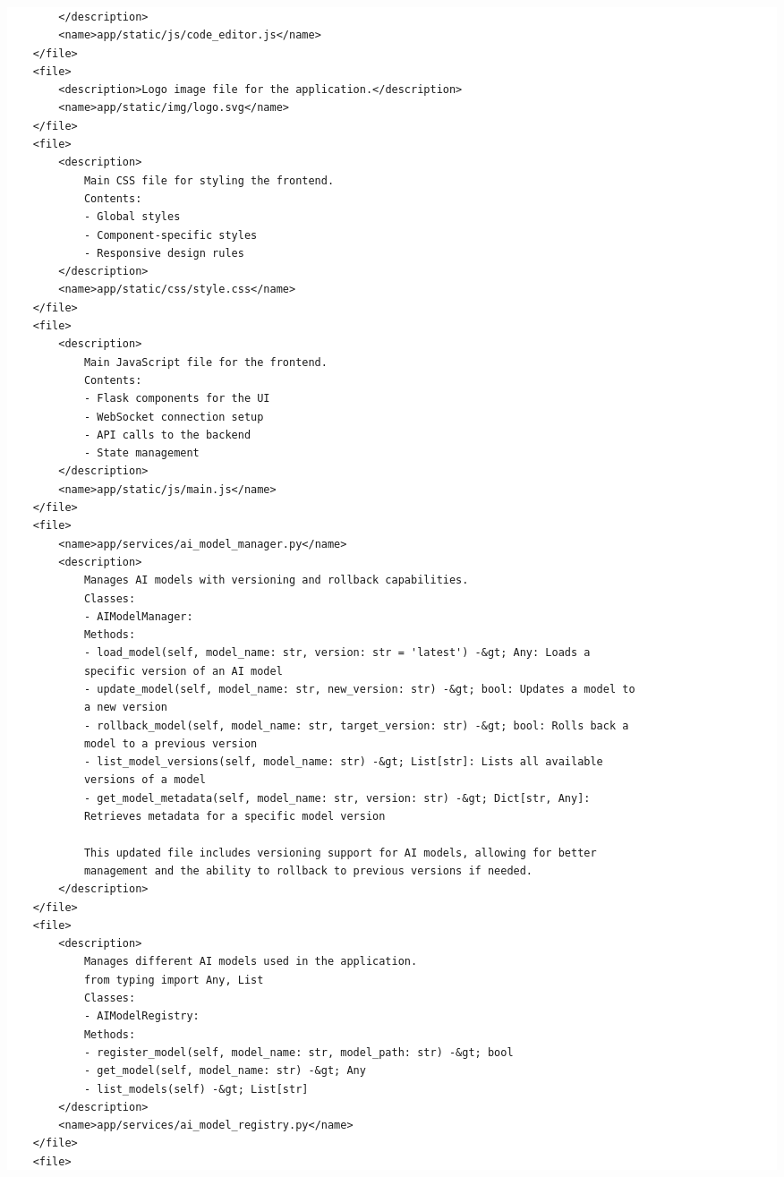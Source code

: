             </description>
            <name>app/static/js/code_editor.js</name>
        </file>
        <file>
            <description>Logo image file for the application.</description>
            <name>app/static/img/logo.svg</name>
        </file>
        <file>
            <description>                
                Main CSS file for styling the frontend.
                Contents:
                - Global styles
                - Component-specific styles
                - Responsive design rules
            </description>
            <name>app/static/css/style.css</name>
        </file>
        <file>
            <description>                
                Main JavaScript file for the frontend.
                Contents:
                - Flask components for the UI
                - WebSocket connection setup
                - API calls to the backend
                - State management
            </description>
            <name>app/static/js/main.js</name>
        </file>
        <file>
            <name>app/services/ai_model_manager.py</name>
            <description>                
                Manages AI models with versioning and rollback capabilities.
                Classes:
                - AIModelManager:
                Methods:
                - load_model(self, model_name: str, version: str = 'latest') -&gt; Any: Loads a
                specific version of an AI model
                - update_model(self, model_name: str, new_version: str) -&gt; bool: Updates a model to
                a new version
                - rollback_model(self, model_name: str, target_version: str) -&gt; bool: Rolls back a
                model to a previous version
                - list_model_versions(self, model_name: str) -&gt; List[str]: Lists all available
                versions of a model
                - get_model_metadata(self, model_name: str, version: str) -&gt; Dict[str, Any]:
                Retrieves metadata for a specific model version
                
                This updated file includes versioning support for AI models, allowing for better
                management and the ability to rollback to previous versions if needed.
            </description>
        </file>
        <file>
            <description>                
                Manages different AI models used in the application.
                from typing import Any, List
                Classes:
                - AIModelRegistry:
                Methods:
                - register_model(self, model_name: str, model_path: str) -&gt; bool
                - get_model(self, model_name: str) -&gt; Any
                - list_models(self) -&gt; List[str]
            </description>
            <name>app/services/ai_model_registry.py</name>
        </file>
        <file>